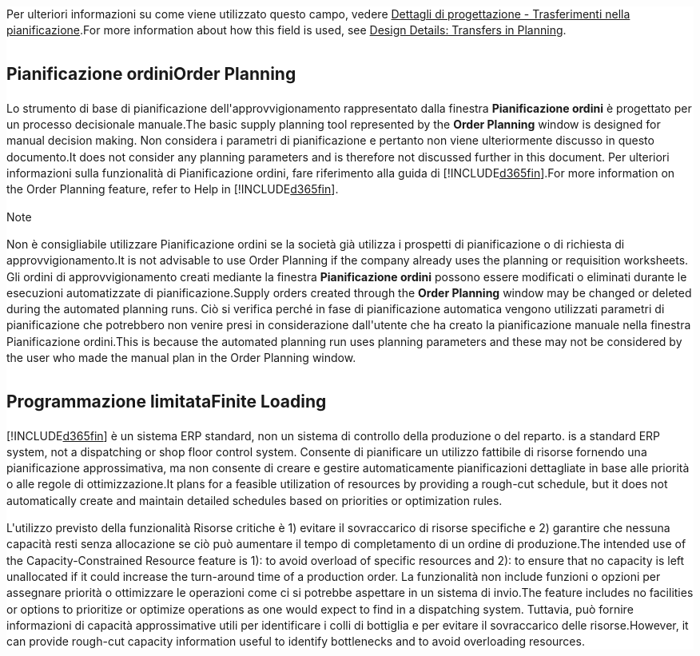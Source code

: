 <span data-ttu-id="ebbc5-331">Per ulteriori informazioni su come viene utilizzato questo campo, vedere [Dettagli di progettazione - Trasferimenti nella pianificazione](design-details-transfers-in-planning.md).</span><span class="sxs-lookup"><span data-stu-id="ebbc5-331">For more information about how this field is used, see [Design Details: Transfers in Planning](design-details-transfers-in-planning.md).</span></span>  

## <a name="order-planning"></a><span data-ttu-id="ebbc5-332">Pianificazione ordini</span><span class="sxs-lookup"><span data-stu-id="ebbc5-332">Order Planning</span></span>  
<span data-ttu-id="ebbc5-333">Lo strumento di base di pianificazione dell'approvvigionamento rappresentato dalla finestra **Pianificazione ordini** è progettato per un processo decisionale manuale.</span><span class="sxs-lookup"><span data-stu-id="ebbc5-333">The basic supply planning tool represented by the **Order Planning** window is designed for manual decision making.</span></span> <span data-ttu-id="ebbc5-334">Non considera i parametri di pianificazione e pertanto non viene ulteriormente discusso in questo documento.</span><span class="sxs-lookup"><span data-stu-id="ebbc5-334">It does not consider any planning parameters and is therefore not discussed further in this document.</span></span> <span data-ttu-id="ebbc5-335">Per ulteriori informazioni sulla funzionalità di Pianificazione ordini, fare riferimento alla guida di [!INCLUDE[d365fin](includes/d365fin_md.md)].</span><span class="sxs-lookup"><span data-stu-id="ebbc5-335">For more information on the Order Planning feature, refer to Help in [!INCLUDE[d365fin](includes/d365fin_md.md)].</span></span>  

> [!NOTE]  
>  <span data-ttu-id="ebbc5-336">Non è consigliabile utilizzare Pianificazione ordini se la società già utilizza i prospetti di pianificazione o di richiesta di approvvigionamento.</span><span class="sxs-lookup"><span data-stu-id="ebbc5-336">It is not advisable to use Order Planning if the company already uses the planning or requisition worksheets.</span></span> <span data-ttu-id="ebbc5-337">Gli ordini di approvvigionamento creati mediante la finestra **Pianificazione ordini** possono essere modificati o eliminati durante le esecuzioni automatizzate di pianificazione.</span><span class="sxs-lookup"><span data-stu-id="ebbc5-337">Supply orders created through the **Order Planning** window may be changed or deleted during the automated planning runs.</span></span> <span data-ttu-id="ebbc5-338">Ciò si verifica perché in fase di pianificazione automatica vengono utilizzati parametri di pianificazione che potrebbero non venire presi in considerazione dall'utente che ha creato la pianificazione manuale nella finestra Pianificazione ordini.</span><span class="sxs-lookup"><span data-stu-id="ebbc5-338">This is because the automated planning run uses planning parameters and these may not be considered by the user who made the manual plan in the Order Planning window.</span></span>  

##  <a name="finite-loading"></a><span data-ttu-id="ebbc5-339">Programmazione limitata</span><span class="sxs-lookup"><span data-stu-id="ebbc5-339">Finite Loading</span></span>  
[!INCLUDE[d365fin](includes/d365fin_md.md)]<span data-ttu-id="ebbc5-340"> è un sistema ERP standard, non un sistema di controllo della produzione o del reparto.</span><span class="sxs-lookup"><span data-stu-id="ebbc5-340"> is a standard ERP system, not a dispatching or shop floor control system.</span></span> <span data-ttu-id="ebbc5-341">Consente di pianificare un utilizzo fattibile di risorse fornendo una pianificazione approssimativa, ma non consente di creare e gestire automaticamente pianificazioni dettagliate in base alle priorità o alle regole di ottimizzazione.</span><span class="sxs-lookup"><span data-stu-id="ebbc5-341">It plans for a feasible utilization of resources by providing a rough-cut schedule, but it does not automatically create and maintain detailed schedules based on priorities or optimization rules.</span></span>  

<span data-ttu-id="ebbc5-342">L'utilizzo previsto della funzionalità Risorse critiche è 1) evitare il sovraccarico di risorse specifiche e 2) garantire che nessuna capacità resti senza allocazione se ciò può aumentare il tempo di completamento di un ordine di produzione.</span><span class="sxs-lookup"><span data-stu-id="ebbc5-342">The intended use of the Capacity-Constrained Resource feature is 1): to avoid overload of specific resources and 2): to ensure that no capacity is left unallocated if it could increase the turn-around time of a production order.</span></span> <span data-ttu-id="ebbc5-343">La funzionalità non include funzioni o opzioni per assegnare priorità o ottimizzare le operazioni come ci si potrebbe aspettare in un sistema di invio.</span><span class="sxs-lookup"><span data-stu-id="ebbc5-343">The feature includes no facilities or options to prioritize or optimize operations as one would expect to find in a dispatching system.</span></span> <span data-ttu-id="ebbc5-344">Tuttavia, può fornire informazioni di capacità approssimative utili per identificare i colli di bottiglia e per evitare il sovraccarico delle risorse.</span><span class="sxs-lookup"><span data-stu-id="ebbc5-344">However, it can provide rough-cut capacity information useful to identify bottlenecks and to avoid overloading resources.</span></span>  
